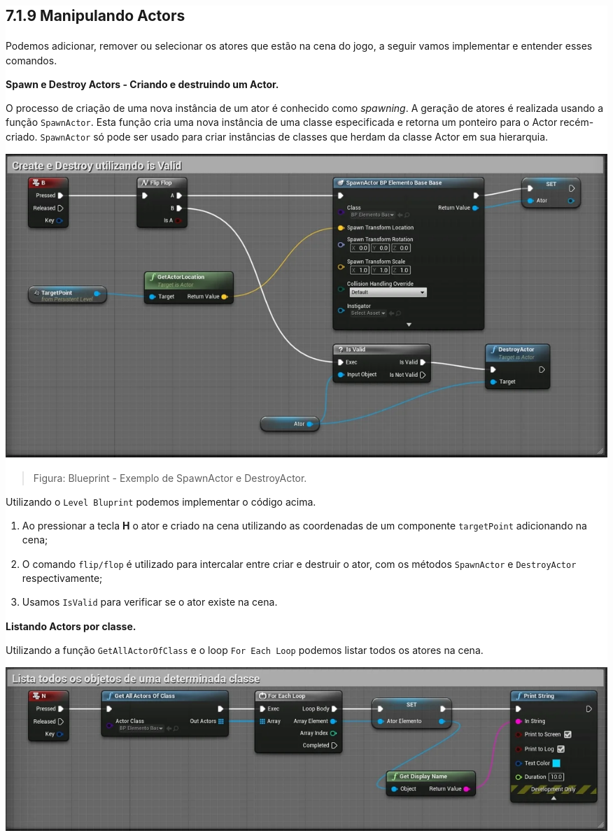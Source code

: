 <a name="7.1.9"></a>
## 7.1.9 Manipulando Actors
Podemos adicionar, remover ou selecionar os atores que estão na cena do jogo, a seguir vamos implementar e entender esses comandos.

**Spawn e Destroy Actors - Criando e destruindo um Actor.**

O processo de criação de uma nova instância de um ator é conhecido como *spawning*. A geração de atores é realizada usando a função `SpawnActor`. Esta função cria uma nova instância de uma classe especificada e retorna um ponteiro para o Actor recém-criado. `SpawnActor` só pode ser usado para criar instâncias de classes que herdam da classe Actor em sua hierarquia.    

![Figura: Blueprint - Exemplo de SpawnActor e DestroyActor](imagens/actor/blueprint_actor_spawn.webp "Figura: Blueprint - Exemplo de SpawnActor e DestroyActor")  

> Figura: Blueprint - Exemplo de SpawnActor e DestroyActor.

Utilizando o `Level Bluprint` podemos implementar o código acima.

1. Ao pressionar a tecla **H** o ator e criado na cena utilizando as coordenadas de um componente `targetPoint` adicionando na cena;

1. O comando `flip/flop` é utilizado para intercalar entre criar e destruir o ator, com os métodos `SpawnActor` e `DestroyActor` respectivamente;

1. Usamos `IsValid` para verificar se o ator existe na cena.

**Listando Actors por classe.**

Utilizando a função `GetAllActorOfClass` e o loop `For Each Loop` podemos listar todos os atores na cena.

![Figura: Blueprint - Exemplo de GetAllActorOfClass](imagens/actor/blueprint_actor_get_all_actors.webp "Figura: Blueprint - Exemplo de GetAllActorOfClass")

